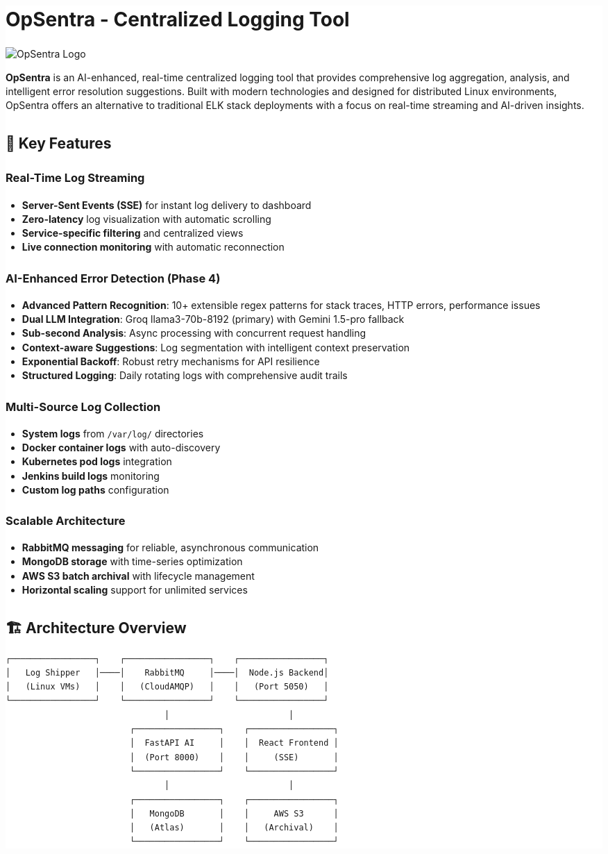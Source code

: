 # OpSentra - Centralized Logging Tool

![OpSentra Logo](https://via.placeholder.com/400x100/2563eb/ffffff?text=OpSentra)

**OpSentra** is an AI-enhanced, real-time centralized logging tool that provides comprehensive log aggregation, analysis, and intelligent error resolution suggestions. Built with modern technologies and designed for distributed Linux environments, OpSentra offers an alternative to traditional ELK stack deployments with a focus on real-time streaming and AI-driven insights.

## 🚀 Key Features

### Real-Time Log Streaming
- **Server-Sent Events (SSE)** for instant log delivery to dashboard
- **Zero-latency** log visualization with automatic scrolling
- **Service-specific filtering** and centralized views
- **Live connection monitoring** with automatic reconnection

### AI-Enhanced Error Detection (Phase 4)
- **Advanced Pattern Recognition**: 10+ extensible regex patterns for stack traces, HTTP errors, performance issues
- **Dual LLM Integration**: Groq llama3-70b-8192 (primary) with Gemini 1.5-pro fallback
- **Sub-second Analysis**: Async processing with concurrent request handling
- **Context-aware Suggestions**: Log segmentation with intelligent context preservation
- **Exponential Backoff**: Robust retry mechanisms for API resilience
- **Structured Logging**: Daily rotating logs with comprehensive audit trails

### Multi-Source Log Collection
- **System logs** from `/var/log/` directories
- **Docker container logs** with auto-discovery
- **Kubernetes pod logs** integration
- **Jenkins build logs** monitoring
- **Custom log paths** configuration

### Scalable Architecture
- **RabbitMQ messaging** for reliable, asynchronous communication
- **MongoDB storage** with time-series optimization
- **AWS S3 batch archival** with lifecycle management
- **Horizontal scaling** support for unlimited services

## 🏗️ Architecture Overview

```
┌─────────────────┐    ┌─────────────────┐    ┌─────────────────┐
│   Log Shipper   │────│    RabbitMQ     │────│  Node.js Backend│
│   (Linux VMs)   │    │   (CloudAMQP)   │    │   (Port 5050)   │
└─────────────────┘    └─────────────────┘    └─────────────────┘
                                │                        │
                         ┌─────────────────┐    ┌─────────────────┐
                         │  FastAPI AI     │    │  React Frontend │
                         │  (Port 8000)    │    │     (SSE)       │
                         └─────────────────┘    └─────────────────┘
                                │                        │
                         ┌─────────────────┐    ┌─────────────────┐
                         │   MongoDB       │    │     AWS S3      │
                         │   (Atlas)       │    │   (Archival)    │
                         └─────────────────┘    └─────────────────┘
```
